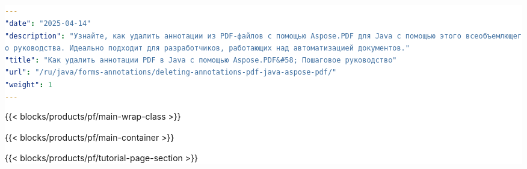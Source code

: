 ```yaml
---
"date": "2025-04-14"
"description": "Узнайте, как удалить аннотации из PDF-файлов с помощью Aspose.PDF для Java с помощью этого всеобъемлющего руководства. Идеально подходит для разработчиков, работающих над автоматизацией документов."
"title": "Как удалить аннотации PDF в Java с помощью Aspose.PDF&#58; Пошаговое руководство"
"url": "/ru/java/forms-annotations/deleting-annotations-pdf-java-aspose-pdf/"
"weight": 1
---
```


{{< blocks/products/pf/main-wrap-class >}}

{{< blocks/products/pf/main-container >}}

{{< blocks/products/pf/tutorial-page-section >}}